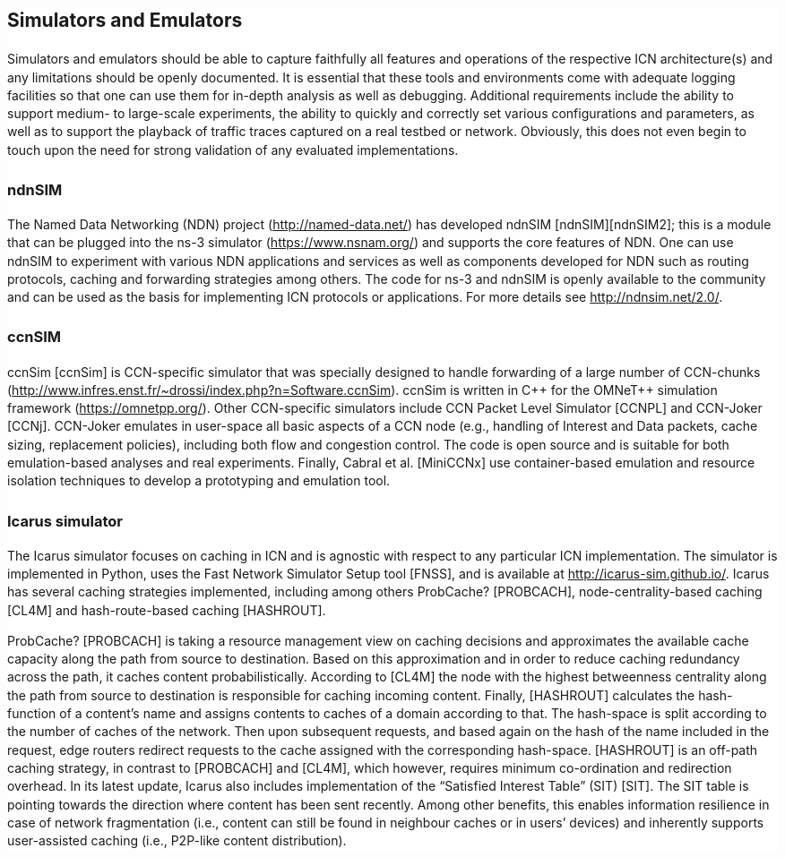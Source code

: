## Simulators and Emulators
Simulators and emulators should be able to capture faithfully all features and operations of the respective ICN architecture(s) and any limitations should be openly documented. It is essential that these tools and environments come with adequate logging facilities so that one can use them for in-depth analysis as well as debugging. Additional requirements include the ability to support medium- to large-scale experiments, the ability to quickly and correctly set various configurations and parameters, as well as to support the playback of traffic traces captured on a real testbed or network. Obviously, this does not even begin to touch upon the need for strong validation of any evaluated implementations.

### ndnSIM
The Named Data Networking (NDN) project (http://named-data.net/) has developed ndnSIM [ndnSIM][ndnSIM2]; this is a module that can be plugged into the ns-3 simulator (https://www.nsnam.org/) and supports the core features of NDN. One can use ndnSIM to experiment with various NDN applications and services as well as components developed for NDN such as routing protocols, caching and forwarding strategies among others. The code for ns-3 and ndnSIM is openly available to the community and can be used as the basis for implementing ICN protocols or applications. For more details see http://ndnsim.net/2.0/.

### ccnSIM
ccnSim [ccnSim] is CCN-specific simulator that was specially designed to handle forwarding of a large number of CCN-chunks (http://www.infres.enst.fr/~drossi/index.php?n=Software.ccnSim). ccnSim is written in C++ for the OMNeT++ simulation framework (https://omnetpp.org/). Other CCN-specific simulators include CCN Packet Level Simulator [CCNPL] and CCN-Joker [CCNj]. CCN-Joker emulates in user-space all basic aspects of a CCN node (e.g., handling of Interest and Data packets, cache sizing, replacement policies), including both flow and congestion control. The code is open source and is suitable for both emulation-based analyses and real experiments. Finally, Cabral et al. [MiniCCNx] use container-based emulation and resource isolation techniques to develop a prototyping and emulation tool.

### Icarus simulator
The Icarus simulator focuses on caching in ICN and is agnostic with respect to any particular ICN implementation. The simulator is implemented in Python, uses the Fast Network Simulator Setup tool [FNSS], and is available at http://icarus-sim.github.io/. Icarus has several caching strategies implemented, including among others ProbCache? [PROBCACH], node-centrality-based caching [CL4M] and hash-route-based caching [HASHROUT].

ProbCache? [PROBCACH] is taking a resource management view on caching decisions and approximates the available cache capacity along the path from source to destination. Based on this approximation and in order to reduce caching redundancy across the path, it caches content probabilistically. According to [CL4M] the node with the highest betweenness centrality along the path from source to destination is responsible for caching incoming content. Finally, [HASHROUT] calculates the hash-function of a content’s name and assigns contents to caches of a domain according to that. The hash-space is split according to the number of caches of the network. Then upon subsequent requests, and based again on the hash of the name included in the request, edge routers redirect requests to the cache assigned with the corresponding hash-space. [HASHROUT] is an off-path caching strategy, in contrast to [PROBCACH] and [CL4M], which however, requires minimum co-ordination and redirection overhead. In its latest update, Icarus also includes implementation of the “Satisfied Interest Table” (SIT) [SIT]. The SIT table is pointing towards the direction where content has been sent recently. Among other benefits, this enables information resilience in case of network fragmentation (i.e., content can still be found in neighbour caches or in users’ devices) and inherently supports user-assisted caching (i.e., P2P-like content distribution).
